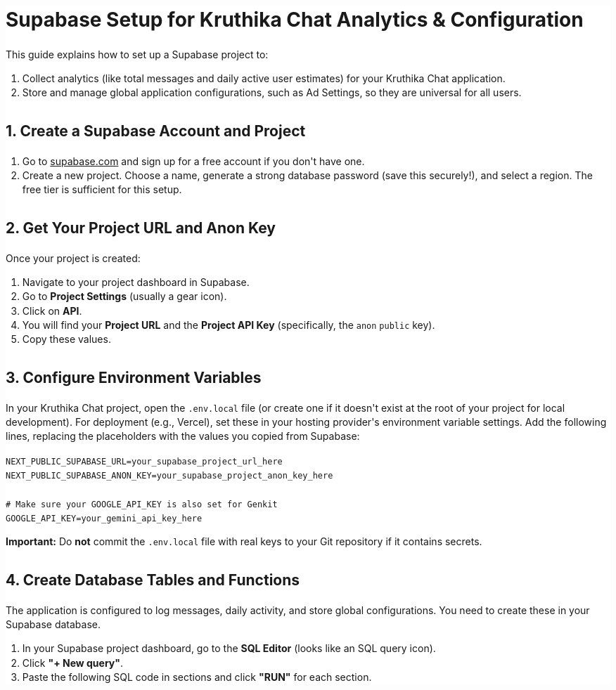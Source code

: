 
# Supabase Setup for Kruthika Chat Analytics & Configuration

This guide explains how to set up a Supabase project to:
1.  Collect analytics (like total messages and daily active user estimates) for your Kruthika Chat application.
2.  Store and manage global application configurations, such as Ad Settings, so they are universal for all users.

## 1. Create a Supabase Account and Project

1.  Go to [supabase.com](https://supabase.com/) and sign up for a free account if you don't have one.
2.  Create a new project. Choose a name, generate a strong database password (save this securely!), and select a region. The free tier is sufficient for this setup.

## 2. Get Your Project URL and Anon Key

Once your project is created:

1.  Navigate to your project dashboard in Supabase.
2.  Go to **Project Settings** (usually a gear icon).
3.  Click on **API**.
4.  You will find your **Project URL** and the **Project API Key** (specifically, the `anon` `public` key).
5.  Copy these values.

## 3. Configure Environment Variables

In your Kruthika Chat project, open the `.env.local` file (or create one if it doesn't exist at the root of your project for local development). For deployment (e.g., Vercel), set these in your hosting provider's environment variable settings. Add the following lines, replacing the placeholders with the values you copied from Supabase:

```env
NEXT_PUBLIC_SUPABASE_URL=your_supabase_project_url_here
NEXT_PUBLIC_SUPABASE_ANON_KEY=your_supabase_project_anon_key_here

# Make sure your GOOGLE_API_KEY is also set for Genkit
GOOGLE_API_KEY=your_gemini_api_key_here
```

**Important:** Do **not** commit the `.env.local` file with real keys to your Git repository if it contains secrets.

## 4. Create Database Tables and Functions

The application is configured to log messages, daily activity, and store global configurations. You need to create these in your Supabase database.

1.  In your Supabase project dashboard, go to the **SQL Editor** (looks like an SQL query icon).
2.  Click **"+ New query"**.
3.  Paste the following SQL code in sections and click **"RUN"** for each section.

